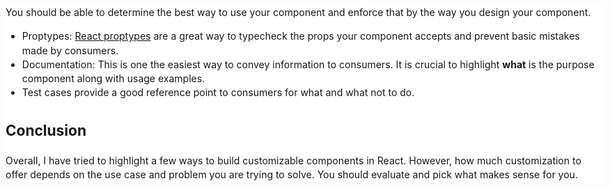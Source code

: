 You should be able to determine the best way to use your component and enforce that by the way you design your component.
* Proptypes: [React proptypes](https://reactjs.org/docs/typechecking-with-proptypes.html#proptypes)  are a great way to typecheck the props your component accepts and prevent basic mistakes made by consumers.
* Documentation: This is one the easiest way to convey information to consumers. It is crucial to highlight **what** is the purpose component along with usage examples.
* Test cases provide a good reference point to consumers for what and what not to do.

## Conclusion
Overall, I have tried to highlight a few ways to build customizable components in React. However, how much customization to offer depends on the use case and problem you are trying to solve. You should evaluate and pick what makes sense for you.

